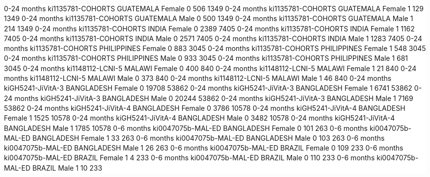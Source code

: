 0-24 months   ki1135781-COHORTS          GUATEMALA                      Female              0      506    1349
0-24 months   ki1135781-COHORTS          GUATEMALA                      Female              1      129    1349
0-24 months   ki1135781-COHORTS          GUATEMALA                      Male                0      500    1349
0-24 months   ki1135781-COHORTS          GUATEMALA                      Male                1      214    1349
0-24 months   ki1135781-COHORTS          INDIA                          Female              0     2389    7405
0-24 months   ki1135781-COHORTS          INDIA                          Female              1     1162    7405
0-24 months   ki1135781-COHORTS          INDIA                          Male                0     2571    7405
0-24 months   ki1135781-COHORTS          INDIA                          Male                1     1283    7405
0-24 months   ki1135781-COHORTS          PHILIPPINES                    Female              0      883    3045
0-24 months   ki1135781-COHORTS          PHILIPPINES                    Female              1      548    3045
0-24 months   ki1135781-COHORTS          PHILIPPINES                    Male                0      933    3045
0-24 months   ki1135781-COHORTS          PHILIPPINES                    Male                1      681    3045
0-24 months   ki1148112-LCNI-5           MALAWI                         Female              0      400     840
0-24 months   ki1148112-LCNI-5           MALAWI                         Female              1       21     840
0-24 months   ki1148112-LCNI-5           MALAWI                         Male                0      373     840
0-24 months   ki1148112-LCNI-5           MALAWI                         Male                1       46     840
0-24 months   kiGH5241-JiVitA-3          BANGLADESH                     Female              0    19708   53862
0-24 months   kiGH5241-JiVitA-3          BANGLADESH                     Female              1     6741   53862
0-24 months   kiGH5241-JiVitA-3          BANGLADESH                     Male                0    20244   53862
0-24 months   kiGH5241-JiVitA-3          BANGLADESH                     Male                1     7169   53862
0-24 months   kiGH5241-JiVitA-4          BANGLADESH                     Female              0     3786   10578
0-24 months   kiGH5241-JiVitA-4          BANGLADESH                     Female              1     1525   10578
0-24 months   kiGH5241-JiVitA-4          BANGLADESH                     Male                0     3482   10578
0-24 months   kiGH5241-JiVitA-4          BANGLADESH                     Male                1     1785   10578
0-6 months    ki0047075b-MAL-ED          BANGLADESH                     Female              0      101     263
0-6 months    ki0047075b-MAL-ED          BANGLADESH                     Female              1       33     263
0-6 months    ki0047075b-MAL-ED          BANGLADESH                     Male                0      103     263
0-6 months    ki0047075b-MAL-ED          BANGLADESH                     Male                1       26     263
0-6 months    ki0047075b-MAL-ED          BRAZIL                         Female              0      109     233
0-6 months    ki0047075b-MAL-ED          BRAZIL                         Female              1        4     233
0-6 months    ki0047075b-MAL-ED          BRAZIL                         Male                0      110     233
0-6 months    ki0047075b-MAL-ED          BRAZIL                         Male                1       10     233